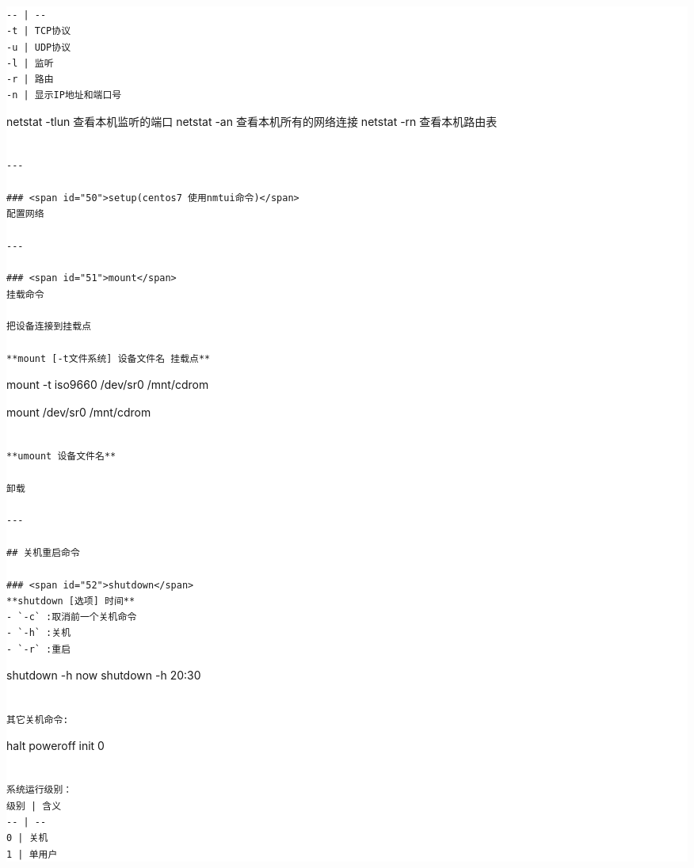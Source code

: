 ```
-- | --
-t | TCP协议
-u | UDP协议
-l | 监听
-r | 路由
-n | 显示IP地址和端口号

```
netstat -tlun 查看本机监听的端口
netstat -an 查看本机所有的网络连接
netstat -rn 查看本机路由表
```

---

### <span id="50">setup(centos7 使用nmtui命令)</span>
配置网络

---

### <span id="51">mount</span>
挂载命令

把设备连接到挂载点

**mount [-t文件系统] 设备文件名 挂载点**

```
mount -t iso9660 /dev/sr0 /mnt/cdrom

mount /dev/sr0 /mnt/cdrom

```

**umount 设备文件名**

卸载

---

## 关机重启命令

### <span id="52">shutdown</span>
**shutdown [选项] 时间**
- `-c` :取消前一个关机命令
- `-h` :关机
- `-r` :重启

```
shutdown -h now
shutdown -h 20:30
```

其它关机命令:
```
halt
poweroff
init 0
```

系统运行级别：
级别 | 含义
-- | --
0 | 关机
1 | 单用户
```